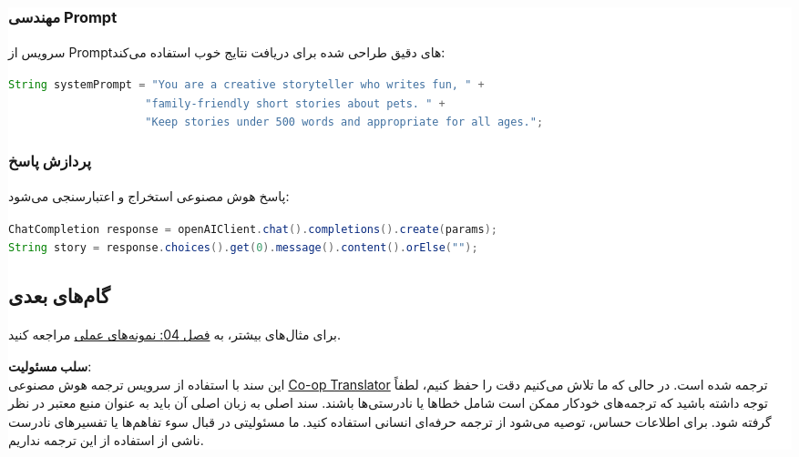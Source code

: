 ### مهندسی Prompt
سرویس از Prompt‌های دقیق طراحی شده برای دریافت نتایج خوب استفاده می‌کند:

```java
String systemPrompt = "You are a creative storyteller who writes fun, " +
                     "family-friendly short stories about pets. " +
                     "Keep stories under 500 words and appropriate for all ages.";
```

### پردازش پاسخ
پاسخ هوش مصنوعی استخراج و اعتبارسنجی می‌شود:

```java
ChatCompletion response = openAIClient.chat().completions().create(params);
String story = response.choices().get(0).message().content().orElse("");
```

## گام‌های بعدی

برای مثال‌های بیشتر، به [فصل 04: نمونه‌های عملی](../README.md) مراجعه کنید.

**سلب مسئولیت**:  
این سند با استفاده از سرویس ترجمه هوش مصنوعی [Co-op Translator](https://github.com/Azure/co-op-translator) ترجمه شده است. در حالی که ما تلاش می‌کنیم دقت را حفظ کنیم، لطفاً توجه داشته باشید که ترجمه‌های خودکار ممکن است شامل خطاها یا نادرستی‌ها باشند. سند اصلی به زبان اصلی آن باید به عنوان منبع معتبر در نظر گرفته شود. برای اطلاعات حساس، توصیه می‌شود از ترجمه حرفه‌ای انسانی استفاده کنید. ما مسئولیتی در قبال سوء تفاهم‌ها یا تفسیرهای نادرست ناشی از استفاده از این ترجمه نداریم.